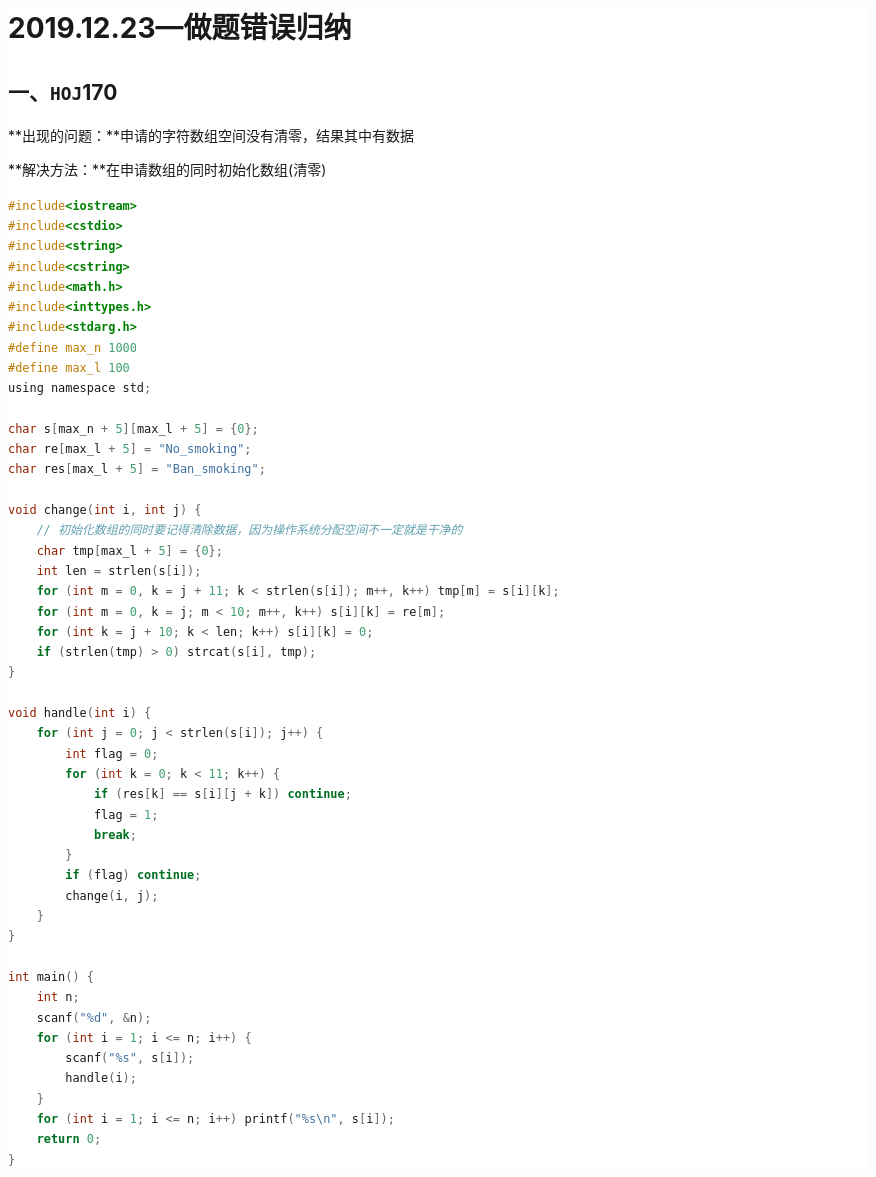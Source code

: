 # 2019.12.23—做题错误归纳

## 一、`HOJ`170

**出现的问题：**申请的字符数组空间没有清零，结果其中有数据

**解决方法：**在申请数组的同时初始化数组(清零)

```c
#include<iostream>
#include<cstdio>
#include<string>
#include<cstring>
#include<math.h>
#include<inttypes.h>
#include<stdarg.h>
#define max_n 1000
#define max_l 100
using namespace std;

char s[max_n + 5][max_l + 5] = {0};
char re[max_l + 5] = "No_smoking";
char res[max_l + 5] = "Ban_smoking";

void change(int i, int j) {
    // 初始化数组的同时要记得清除数据，因为操作系统分配空间不一定就是干净的
    char tmp[max_l + 5] = {0};
    int len = strlen(s[i]);
    for (int m = 0, k = j + 11; k < strlen(s[i]); m++, k++) tmp[m] = s[i][k];
    for (int m = 0, k = j; m < 10; m++, k++) s[i][k] = re[m];
    for (int k = j + 10; k < len; k++) s[i][k] = 0;
    if (strlen(tmp) > 0) strcat(s[i], tmp);
}

void handle(int i) {
    for (int j = 0; j < strlen(s[i]); j++) {
        int flag = 0;
        for (int k = 0; k < 11; k++) {
            if (res[k] == s[i][j + k]) continue;
            flag = 1;
            break;
        }
        if (flag) continue;
        change(i, j);
    }
}

int main() {
    int n;
    scanf("%d", &n);
    for (int i = 1; i <= n; i++) {
        scanf("%s", s[i]);
        handle(i);
    }
    for (int i = 1; i <= n; i++) printf("%s\n", s[i]);
    return 0;
}
```
